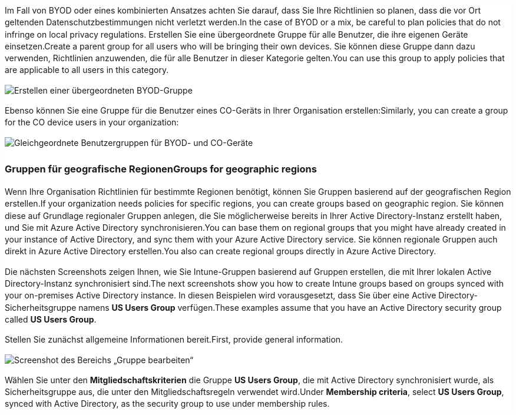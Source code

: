 <span data-ttu-id="f773e-187">Im Fall von BYOD oder eines kombinierten Ansatzes achten Sie darauf, dass Sie Ihre Richtlinien so planen, dass die vor Ort geltenden Datenschutzbestimmungen nicht verletzt werden.</span><span class="sxs-lookup"><span data-stu-id="f773e-187">In the case of BYOD or a mix, be careful to plan policies that do not infringe on local privacy regulations.</span></span> <span data-ttu-id="f773e-188">Erstellen Sie eine übergeordnete Gruppe für alle Benutzer, die ihre eigenen Geräte einsetzen.</span><span class="sxs-lookup"><span data-stu-id="f773e-188">Create a parent group for all users who will be bringing their own devices.</span></span> <span data-ttu-id="f773e-189">Sie können diese Gruppe dann dazu verwenden, Richtlinien anzuwenden, die für alle Benutzer in dieser Kategorie gelten.</span><span class="sxs-lookup"><span data-stu-id="f773e-189">You can use this group to apply policies that are applicable to all users in this category.</span></span>

![Erstellen einer übergeordneten BYOD-Gruppe](../media/Intune_Planning_Groups_BYOD_small.png)

<span data-ttu-id="f773e-191">Ebenso können Sie eine Gruppe für die Benutzer eines CO-Geräts in Ihrer Organisation erstellen:</span><span class="sxs-lookup"><span data-stu-id="f773e-191">Similarly, you can create a group for the CO device users in your organization:</span></span>

![Gleichgeordnete Benutzergruppen für BYOD- und CO-Geräte](../media/Intune_Planning_Groups_BYOD_Hierachy_View_small.png)



### <a name="groups-for-geographic-regions"></a><span data-ttu-id="f773e-193">Gruppen für geografische Regionen</span><span class="sxs-lookup"><span data-stu-id="f773e-193">Groups for geographic regions</span></span>
<span data-ttu-id="f773e-194">Wenn Ihre Organisation Richtlinien für bestimmte Regionen benötigt, können Sie Gruppen basierend auf der geografischen Region erstellen.</span><span class="sxs-lookup"><span data-stu-id="f773e-194">If your organization needs policies for specific regions, you can create groups based on geographic region.</span></span> <span data-ttu-id="f773e-195">Sie können diese auf Grundlage regionaler Gruppen anlegen, die Sie möglicherweise bereits in Ihrer Active Directory-Instanz erstellt haben, und Sie mit Azure Active Directory synchronisieren.</span><span class="sxs-lookup"><span data-stu-id="f773e-195">You can base them on regional groups that you might have already created in your instance of Active Directory, and sync them with your Azure Active Directory service.</span></span> <span data-ttu-id="f773e-196">Sie können regionale Gruppen auch direkt in Azure Active Directory erstellen.</span><span class="sxs-lookup"><span data-stu-id="f773e-196">You also can create regional groups directly in Azure Active Directory.</span></span>

<span data-ttu-id="f773e-197">Die nächsten Screenshots zeigen Ihnen, wie Sie Intune-Gruppen basierend auf Gruppen erstellen, die mit Ihrer lokalen Active Directory-Instanz synchronisiert sind.</span><span class="sxs-lookup"><span data-stu-id="f773e-197">The next screenshots show you how to create Intune groups based on groups synced with your on-premises Active Directory instance.</span></span> <span data-ttu-id="f773e-198">In diesen Beispielen wird vorausgesetzt, dass Sie über eine Active Directory-Sicherheitsgruppe namens **US Users Group** verfügen.</span><span class="sxs-lookup"><span data-stu-id="f773e-198">These examples assume that you have an Active Directory security group called **US Users Group**.</span></span>

<span data-ttu-id="f773e-199">Stellen Sie zunächst allgemeine Informationen bereit.</span><span class="sxs-lookup"><span data-stu-id="f773e-199">First, provide general information.</span></span>

![Screenshot des Bereichs „Gruppe bearbeiten“](../media/Intune_Planning_Groups_AD_General_small.png)

<span data-ttu-id="f773e-201">Wählen Sie unter den **Mitgliedschaftskriterien** die Gruppe **US Users Group**, die mit Active Directory synchronisiert wurde, als Sicherheitsgruppe aus, die unter den Mitgliedschaftsregeln verwendet wird.</span><span class="sxs-lookup"><span data-stu-id="f773e-201">Under **Membership criteria**, select **US Users Group**, synced with Active Directory, as the security group to use under membership rules.</span></span>
